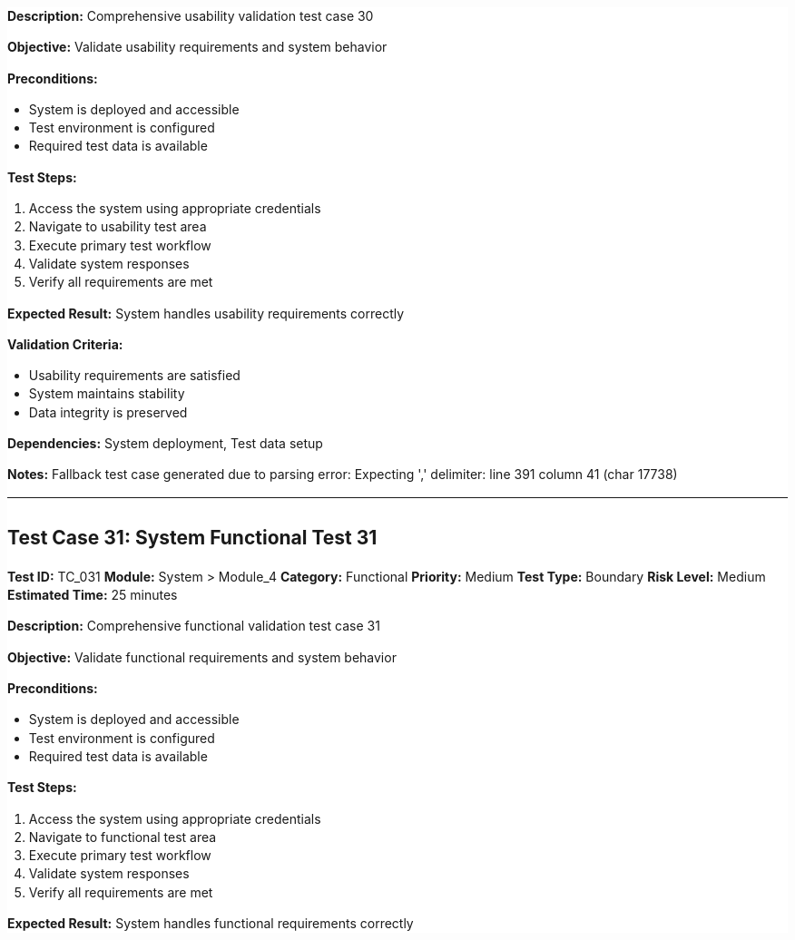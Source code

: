 **Description:** Comprehensive usability validation test case 30

**Objective:** Validate usability requirements and system behavior

**Preconditions:**
- System is deployed and accessible
- Test environment is configured
- Required test data is available

**Test Steps:**
1. Access the system using appropriate credentials
2. Navigate to usability test area
3. Execute primary test workflow
4. Validate system responses
5. Verify all requirements are met

**Expected Result:** System handles usability requirements correctly

**Validation Criteria:**
- Usability requirements are satisfied
- System maintains stability
- Data integrity is preserved

**Dependencies:** System deployment, Test data setup

**Notes:** Fallback test case generated due to parsing error: Expecting ',' delimiter: line 391 column 41 (char 17738)

---

## Test Case 31: System Functional Test 31

**Test ID:** TC_031
**Module:** System > Module_4
**Category:** Functional
**Priority:** Medium
**Test Type:** Boundary
**Risk Level:** Medium
**Estimated Time:** 25 minutes

**Description:** Comprehensive functional validation test case 31

**Objective:** Validate functional requirements and system behavior

**Preconditions:**
- System is deployed and accessible
- Test environment is configured
- Required test data is available

**Test Steps:**
1. Access the system using appropriate credentials
2. Navigate to functional test area
3. Execute primary test workflow
4. Validate system responses
5. Verify all requirements are met

**Expected Result:** System handles functional requirements correctly
